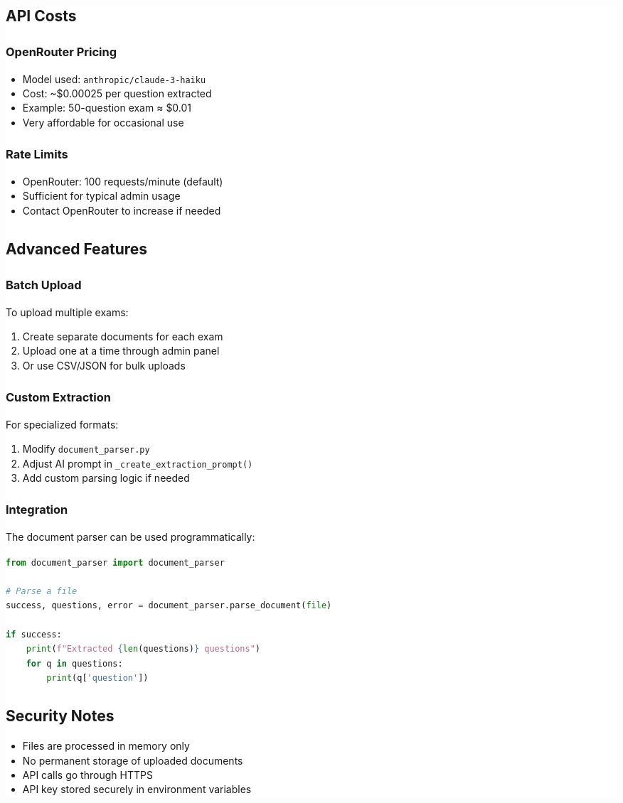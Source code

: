 ## API Costs

### OpenRouter Pricing

- Model used: `anthropic/claude-3-haiku`
- Cost: ~$0.00025 per question extracted
- Example: 50-question exam ≈ $0.01
- Very affordable for occasional use

### Rate Limits

- OpenRouter: 100 requests/minute (default)
- Sufficient for typical admin usage
- Contact OpenRouter to increase if needed

## Advanced Features

### Batch Upload

To upload multiple exams:
1. Create separate documents for each exam
2. Upload one at a time through admin panel
3. Or use CSV/JSON for bulk uploads

### Custom Extraction

For specialized formats:
1. Modify `document_parser.py`
2. Adjust AI prompt in `_create_extraction_prompt()`
3. Add custom parsing logic if needed

### Integration

The document parser can be used programmatically:

```python
from document_parser import document_parser

# Parse a file
success, questions, error = document_parser.parse_document(file)

if success:
    print(f"Extracted {len(questions)} questions")
    for q in questions:
        print(q['question'])
```

## Security Notes

- Files are processed in memory only
- No permanent storage of uploaded documents
- API calls go through HTTPS
- API key stored securely in environment variables
